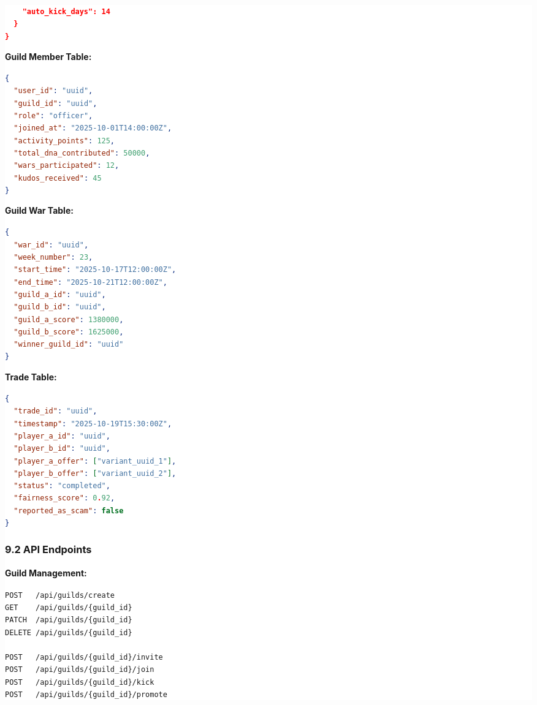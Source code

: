 ```json
    "auto_kick_days": 14
  }
}
```

**Guild Member Table:**
```json
{
  "user_id": "uuid",
  "guild_id": "uuid",
  "role": "officer",
  "joined_at": "2025-10-01T14:00:00Z",
  "activity_points": 125,
  "total_dna_contributed": 50000,
  "wars_participated": 12,
  "kudos_received": 45
}
```

**Guild War Table:**
```json
{
  "war_id": "uuid",
  "week_number": 23,
  "start_time": "2025-10-17T12:00:00Z",
  "end_time": "2025-10-21T12:00:00Z",
  "guild_a_id": "uuid",
  "guild_b_id": "uuid",
  "guild_a_score": 1380000,
  "guild_b_score": 1625000,
  "winner_guild_id": "uuid"
}
```

**Trade Table:**
```json
{
  "trade_id": "uuid",
  "timestamp": "2025-10-19T15:30:00Z",
  "player_a_id": "uuid",
  "player_b_id": "uuid",
  "player_a_offer": ["variant_uuid_1"],
  "player_b_offer": ["variant_uuid_2"],
  "status": "completed",
  "fairness_score": 0.92,
  "reported_as_scam": false
}
```

### 9.2 API Endpoints

**Guild Management:**
```
POST   /api/guilds/create
GET    /api/guilds/{guild_id}
PATCH  /api/guilds/{guild_id}
DELETE /api/guilds/{guild_id}

POST   /api/guilds/{guild_id}/invite
POST   /api/guilds/{guild_id}/join
POST   /api/guilds/{guild_id}/kick
POST   /api/guilds/{guild_id}/promote
```

